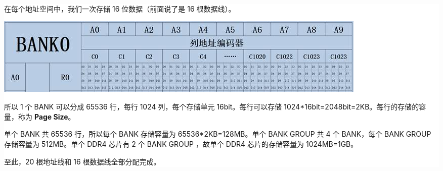 在每个地址空间中，我们一次存储 16 位数据（前面说了是 16 根数据线）。

![Alt text](../../../pic/linux/memory/DRAM/example6.png)

所以 1 个 BANK 可以分成 65536 行，每行 1024 列，每个存储单元 16bit。每行可以存储 1024*16bit=2048bit=2KB。每行的存储的容量，称为 **Page Size**。

单个 BANK 共 65536 行，所以每个 BANK 存储容量为 65536*2KB=128MB。单个 BANK GROUP 共 4 个 BANK，每个 BANK GROUP 存储容量为 512MB。单个 DDR4 芯片有 2 个 BANK GROUP ，故单个 DDR4 芯片的存储容量为 1024MB=1GB。

至此，20 根地址线和 16 根数据线全部分配完成。
